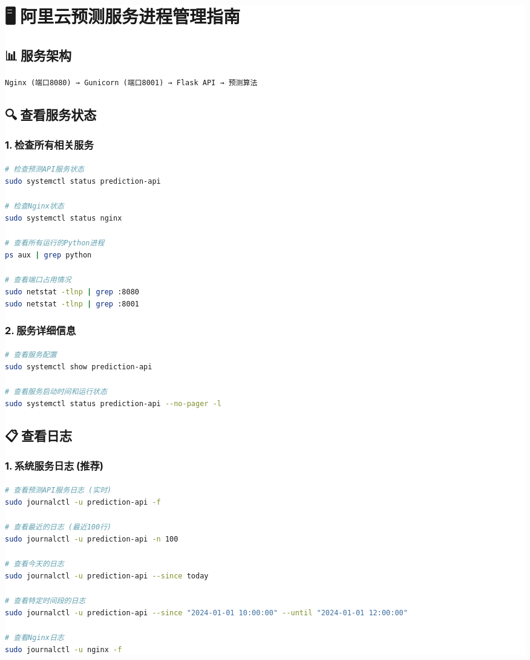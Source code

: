 # 🖥️ 阿里云预测服务进程管理指南

## 📊 服务架构
```
Nginx (端口8080) → Gunicorn (端口8001) → Flask API → 预测算法
```

## 🔍 查看服务状态

### 1. 检查所有相关服务
```bash
# 检查预测API服务状态
sudo systemctl status prediction-api

# 检查Nginx状态
sudo systemctl status nginx

# 查看所有运行的Python进程
ps aux | grep python

# 查看端口占用情况
sudo netstat -tlnp | grep :8080
sudo netstat -tlnp | grep :8001
```

### 2. 服务详细信息
```bash
# 查看服务配置
sudo systemctl show prediction-api

# 查看服务启动时间和运行状态
sudo systemctl status prediction-api --no-pager -l
```

## 📋 查看日志

### 1. 系统服务日志 (推荐)
```bash
# 查看预测API服务日志 (实时)
sudo journalctl -u prediction-api -f

# 查看最近的日志 (最近100行)
sudo journalctl -u prediction-api -n 100

# 查看今天的日志
sudo journalctl -u prediction-api --since today

# 查看特定时间段的日志
sudo journalctl -u prediction-api --since "2024-01-01 10:00:00" --until "2024-01-01 12:00:00"

# 查看Nginx日志
sudo journalctl -u nginx -f
```
